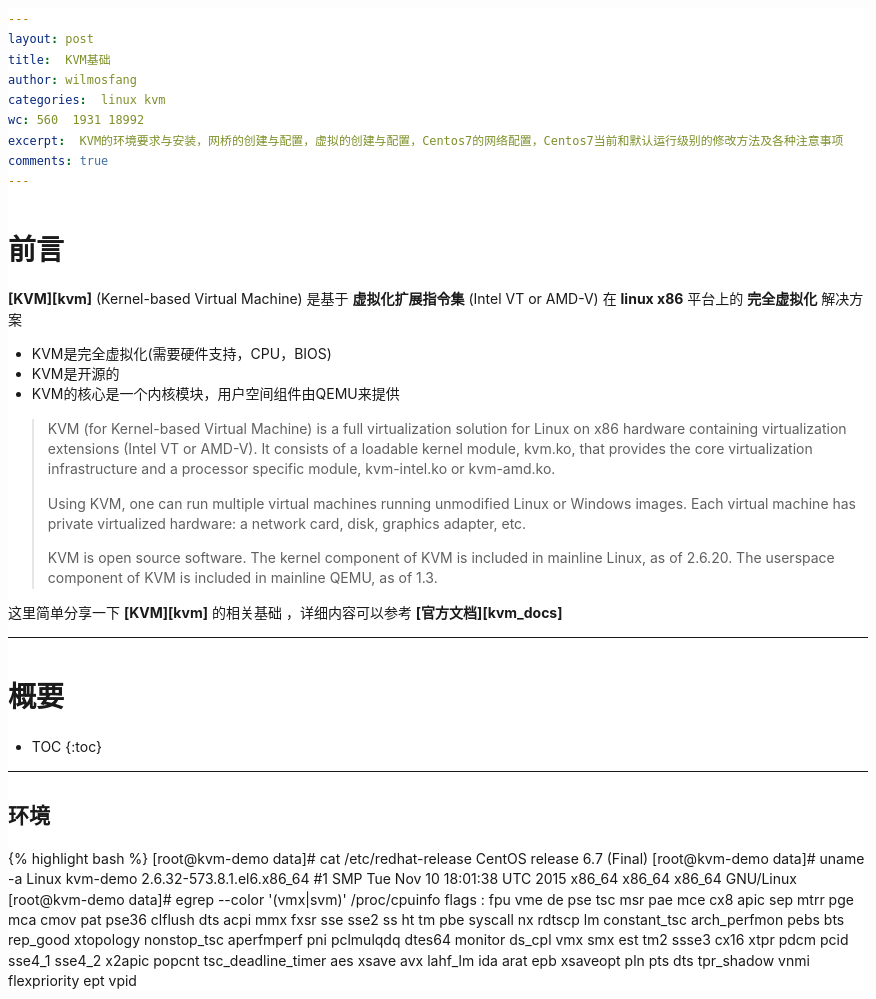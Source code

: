 ```yaml
---
layout: post
title:  KVM基础
author: wilmosfang
categories:  linux kvm
wc: 560  1931 18992 
excerpt:  KVM的环境要求与安装，网桥的创建与配置，虚拟的创建与配置，Centos7的网络配置，Centos7当前和默认运行级别的修改方法及各种注意事项
comments: true
---
```




# 前言

**[KVM][kvm]**  (Kernel-based Virtual Machine) 是基于 **虚拟化扩展指令集** (Intel VT or AMD-V) 在 **linux x86** 平台上的 **完全虚拟化** 解决方案

* KVM是完全虚拟化(需要硬件支持，CPU，BIOS)
* KVM是开源的
* KVM的核心是一个内核模块，用户空间组件由QEMU来提供

>KVM (for Kernel-based Virtual Machine) is a full virtualization solution for Linux on x86 hardware containing virtualization extensions (Intel VT or AMD-V). It consists of a loadable kernel module, kvm.ko, that provides the core virtualization infrastructure and a processor specific module, kvm-intel.ko or kvm-amd.ko.
>
>Using KVM, one can run multiple virtual machines running unmodified Linux or Windows images. Each virtual machine has private virtualized hardware: a network card, disk, graphics adapter, etc.
>
>KVM is open source software. The kernel component of KVM is included in mainline Linux, as of 2.6.20. The userspace component of KVM is included in mainline QEMU, as of 1.3.


这里简单分享一下 **[KVM][kvm]** 的相关基础 ，详细内容可以参考 **[官方文档][kvm_docs]**


---


# 概要

* TOC
{:toc}



---

## 环境

{% highlight bash %}
[root@kvm-demo data]# cat /etc/redhat-release 
CentOS release 6.7 (Final)
[root@kvm-demo data]# uname -a 
Linux kvm-demo 2.6.32-573.8.1.el6.x86_64 #1 SMP Tue Nov 10 18:01:38 UTC 2015 x86_64 x86_64 x86_64 GNU/Linux
[root@kvm-demo data]# egrep --color '(vmx|svm)' /proc/cpuinfo 
flags		: fpu vme de pse tsc msr pae mce cx8 apic sep mtrr pge mca cmov pat pse36 clflush dts acpi mmx fxsr sse sse2 ss ht tm pbe syscall nx rdtscp lm constant_tsc arch_perfmon pebs bts rep_good xtopology nonstop_tsc aperfmperf pni pclmulqdq dtes64 monitor ds_cpl vmx smx est tm2 ssse3 cx16 xtpr pdcm pcid sse4_1 sse4_2 x2apic popcnt tsc_deadline_timer aes xsave avx lahf_lm ida arat epb xsaveopt pln pts dts tpr_shadow vnmi flexpriority ept vpid